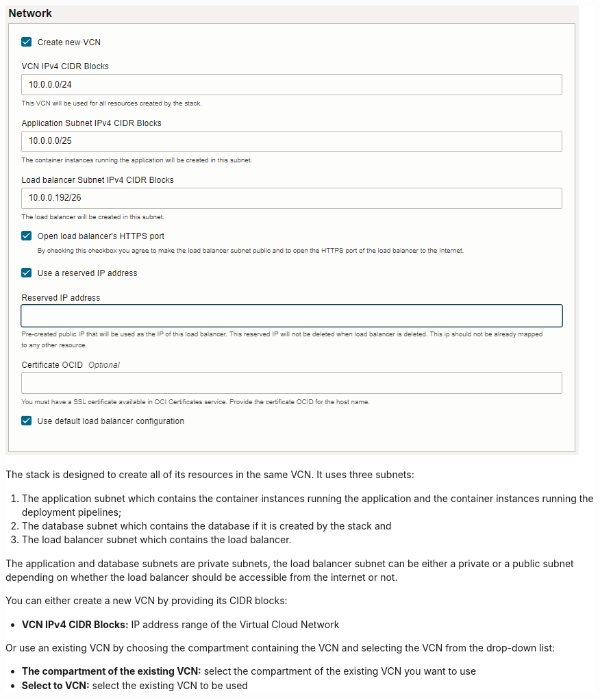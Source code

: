 ![](./screenshots/9_Network.png)

The stack is designed to create all of its resources in the same VCN. It uses three subnets:
1. The application subnet which contains the container instances running the application and the container instances running the deployment pipelines;
2. The database subnet which contains the database if it is created by the stack and
3. The load balancer subnet which contains the load balancer.

The application and database subnets are private subnets, the load balancer subnet can be either a private or a public subnet depending on whether the load balancer should be accessible from the internet or not. 

You can either create a new VCN by providing its CIDR blocks:

 - **VCN IPv4 CIDR Blocks:** IP address range of the Virtual Cloud Network

Or use an existing VCN by choosing the compartment containing the VCN and selecting the VCN from the drop-down list:

 - **The compartment of the existing VCN:** select the compartment of the existing VCN you want to use
 - **Select to VCN:** select the existing VCN to be used
